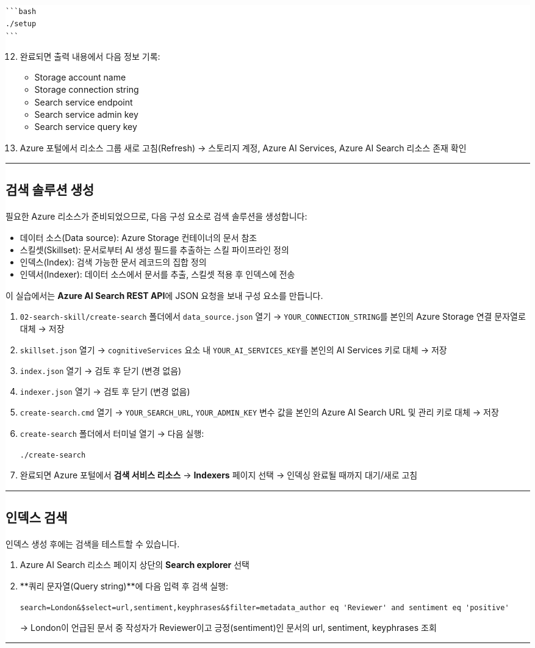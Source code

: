     ```bash
    ./setup
    ```
12. 완료되면 출력 내용에서 다음 정보 기록:

    * Storage account name
    * Storage connection string
    * Search service endpoint
    * Search service admin key
    * Search service query key
13. Azure 포털에서 리소스 그룹 새로 고침(Refresh) → 스토리지 계정, Azure AI Services, Azure AI Search 리소스 존재 확인

---

## 검색 솔루션 생성

필요한 Azure 리소스가 준비되었으므로, 다음 구성 요소로 검색 솔루션을 생성합니다:

* 데이터 소스(Data source): Azure Storage 컨테이너의 문서 참조
* 스킬셋(Skillset): 문서로부터 AI 생성 필드를 추출하는 스킬 파이프라인 정의
* 인덱스(Index): 검색 가능한 문서 레코드의 집합 정의
* 인덱서(Indexer): 데이터 소스에서 문서를 추출, 스킬셋 적용 후 인덱스에 전송

이 실습에서는 **Azure AI Search REST API**에 JSON 요청을 보내 구성 요소를 만듭니다.

1. `02-search-skill/create-search` 폴더에서 `data_source.json` 열기 → `YOUR_CONNECTION_STRING`를 본인의 Azure Storage 연결 문자열로 대체 → 저장
2. `skillset.json` 열기 → `cognitiveServices` 요소 내 `YOUR_AI_SERVICES_KEY`를 본인의 AI Services 키로 대체 → 저장
3. `index.json` 열기 → 검토 후 닫기 (변경 없음)
4. `indexer.json` 열기 → 검토 후 닫기 (변경 없음)
5. `create-search.cmd` 열기 → `YOUR_SEARCH_URL`, `YOUR_ADMIN_KEY` 변수 값을 본인의 Azure AI Search URL 및 관리 키로 대체 → 저장
6. `create-search` 폴더에서 터미널 열기 → 다음 실행:

   ```bash
   ./create-search
   ```
7. 완료되면 Azure 포털에서 **검색 서비스 리소스** → **Indexers** 페이지 선택 → 인덱싱 완료될 때까지 대기/새로 고침

---

## 인덱스 검색

인덱스 생성 후에는 검색을 테스트할 수 있습니다.

1. Azure AI Search 리소스 페이지 상단의 **Search explorer** 선택
2. \*\*쿼리 문자열(Query string)\*\*에 다음 입력 후 검색 실행:

   ```
   search=London&$select=url,sentiment,keyphrases&$filter=metadata_author eq 'Reviewer' and sentiment eq 'positive'
   ```

   → London이 언급된 문서 중 작성자가 Reviewer이고 긍정(sentiment)인 문서의 url, sentiment, keyphrases 조회

---
